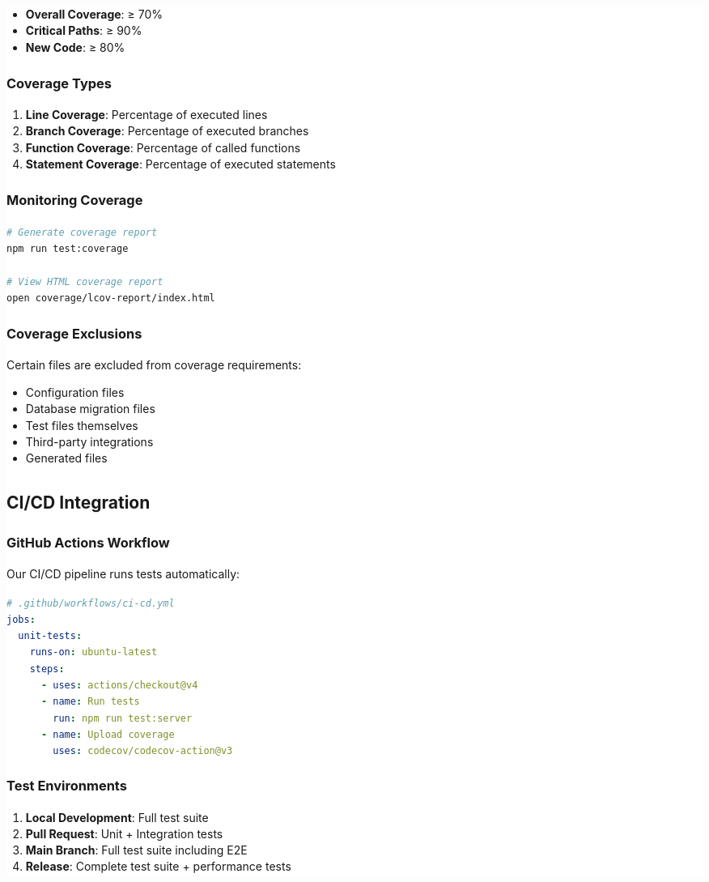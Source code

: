 - **Overall Coverage**: ≥ 70%
- **Critical Paths**: ≥ 90%
- **New Code**: ≥ 80%

### Coverage Types

1. **Line Coverage**: Percentage of executed lines
2. **Branch Coverage**: Percentage of executed branches
3. **Function Coverage**: Percentage of called functions
4. **Statement Coverage**: Percentage of executed statements

### Monitoring Coverage

```bash
# Generate coverage report
npm run test:coverage

# View HTML coverage report
open coverage/lcov-report/index.html
```

### Coverage Exclusions

Certain files are excluded from coverage requirements:
- Configuration files
- Database migration files
- Test files themselves
- Third-party integrations
- Generated files

## CI/CD Integration

### GitHub Actions Workflow

Our CI/CD pipeline runs tests automatically:

```yaml
# .github/workflows/ci-cd.yml
jobs:
  unit-tests:
    runs-on: ubuntu-latest
    steps:
      - uses: actions/checkout@v4
      - name: Run tests
        run: npm run test:server
      - name: Upload coverage
        uses: codecov/codecov-action@v3
```

### Test Environments

1. **Local Development**: Full test suite
2. **Pull Request**: Unit + Integration tests
3. **Main Branch**: Full test suite including E2E
4. **Release**: Complete test suite + performance tests
